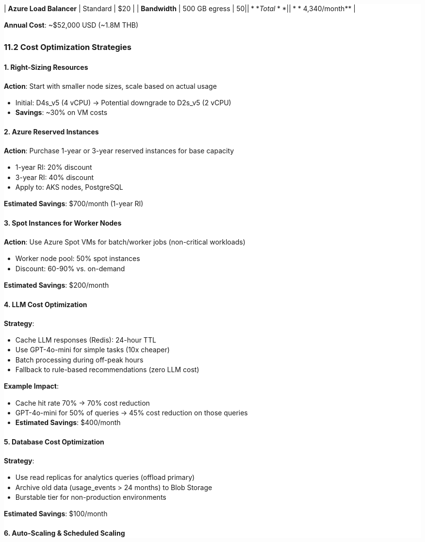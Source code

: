 | **Azure Load Balancer** | Standard | $20 |
| **Bandwidth** | 500 GB egress | $50 |
| **Total** | | **~$4,340/month** |

**Annual Cost**: ~$52,000 USD (~1.8M THB)

### 11.2 Cost Optimization Strategies

#### 1. Right-Sizing Resources

**Action**: Start with smaller node sizes, scale based on actual usage
- Initial: D4s_v5 (4 vCPU) → Potential downgrade to D2s_v5 (2 vCPU)
- **Savings**: ~30% on VM costs

#### 2. Azure Reserved Instances

**Action**: Purchase 1-year or 3-year reserved instances for base capacity
- 1-year RI: 20% discount
- 3-year RI: 40% discount
- Apply to: AKS nodes, PostgreSQL

**Estimated Savings**: $700/month (1-year RI)

#### 3. Spot Instances for Worker Nodes

**Action**: Use Azure Spot VMs for batch/worker jobs (non-critical workloads)
- Worker node pool: 50% spot instances
- Discount: 60-90% vs. on-demand

**Estimated Savings**: $200/month

#### 4. LLM Cost Optimization

**Strategy**:
- Cache LLM responses (Redis): 24-hour TTL
- Use GPT-4o-mini for simple tasks (10x cheaper)
- Batch processing during off-peak hours
- Fallback to rule-based recommendations (zero LLM cost)

**Example Impact**:
- Cache hit rate 70% → 70% cost reduction
- GPT-4o-mini for 50% of queries → 45% cost reduction on those queries
- **Estimated Savings**: $400/month

#### 5. Database Cost Optimization

**Strategy**:
- Use read replicas for analytics queries (offload primary)
- Archive old data (usage_events > 24 months) to Blob Storage
- Burstable tier for non-production environments

**Estimated Savings**: $100/month

#### 6. Auto-Scaling & Scheduled Scaling
